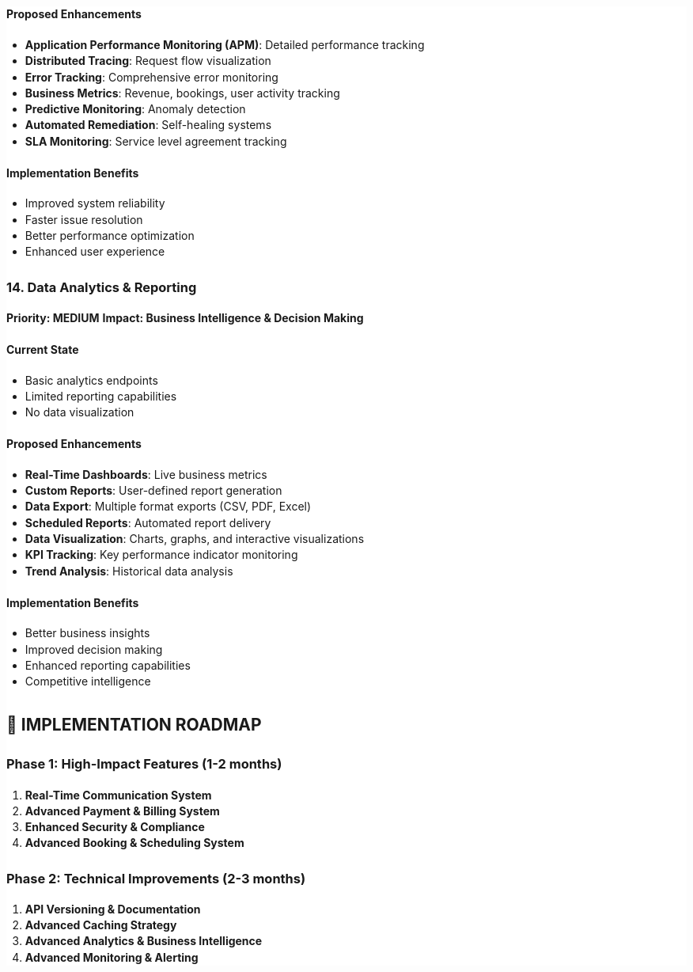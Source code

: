 #### Proposed Enhancements
- **Application Performance Monitoring (APM)**: Detailed performance tracking
- **Distributed Tracing**: Request flow visualization
- **Error Tracking**: Comprehensive error monitoring
- **Business Metrics**: Revenue, bookings, user activity tracking
- **Predictive Monitoring**: Anomaly detection
- **Automated Remediation**: Self-healing systems
- **SLA Monitoring**: Service level agreement tracking

#### Implementation Benefits
- Improved system reliability
- Faster issue resolution
- Better performance optimization
- Enhanced user experience

### 14. **Data Analytics & Reporting**
**Priority: MEDIUM**
**Impact: Business Intelligence & Decision Making**

#### Current State
- Basic analytics endpoints
- Limited reporting capabilities
- No data visualization

#### Proposed Enhancements
- **Real-Time Dashboards**: Live business metrics
- **Custom Reports**: User-defined report generation
- **Data Export**: Multiple format exports (CSV, PDF, Excel)
- **Scheduled Reports**: Automated report delivery
- **Data Visualization**: Charts, graphs, and interactive visualizations
- **KPI Tracking**: Key performance indicator monitoring
- **Trend Analysis**: Historical data analysis

#### Implementation Benefits
- Better business insights
- Improved decision making
- Enhanced reporting capabilities
- Competitive intelligence

## 🚀 **IMPLEMENTATION ROADMAP**

### Phase 1: High-Impact Features (1-2 months)
1. **Real-Time Communication System**
2. **Advanced Payment & Billing System**
3. **Enhanced Security & Compliance**
4. **Advanced Booking & Scheduling System**

### Phase 2: Technical Improvements (2-3 months)
1. **API Versioning & Documentation**
2. **Advanced Caching Strategy**
3. **Advanced Analytics & Business Intelligence**
4. **Advanced Monitoring & Alerting**

